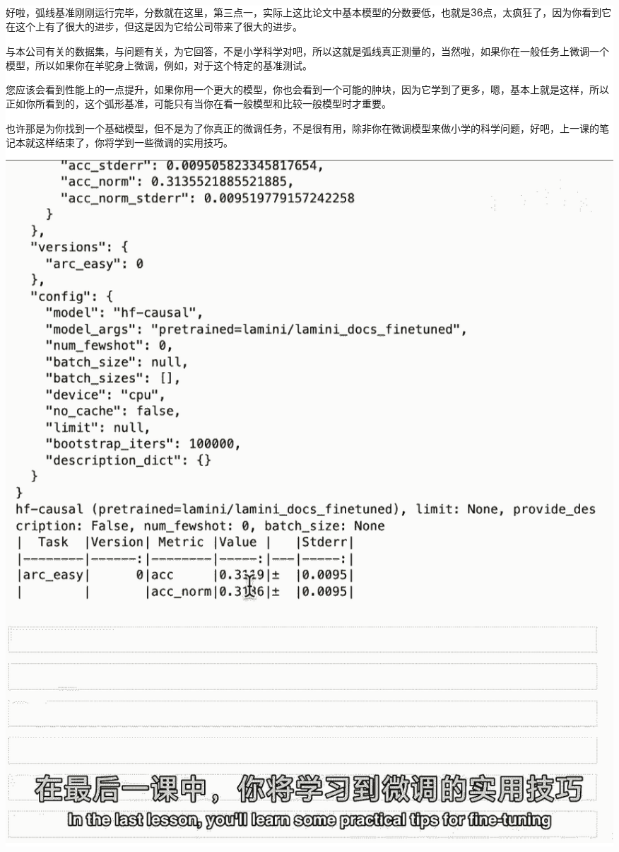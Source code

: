 好啦，弧线基准刚刚运行完毕，分数就在这里，第三点一，实际上这比论文中基本模型的分数要低，也就是36点，太疯狂了，因为你看到它在这个上有了很大的进步，但这是因为它给公司带来了很大的进步。

与本公司有关的数据集，与问题有关，为它回答，不是小学科学对吧，所以这就是弧线真正测量的，当然啦，如果你在一般任务上微调一个模型，所以如果你在羊驼身上微调，例如，对于这个特定的基准测试。

您应该会看到性能上的一点提升，如果你用一个更大的模型，你也会看到一个可能的肿块，因为它学到了更多，嗯，基本上就是这样，所以正如你所看到的，这个弧形基准，可能只有当你在看一般模型和比较一般模型时才重要。

也许那是为你找到一个基础模型，但不是为了你真正的微调任务，不是很有用，除非你在微调模型来做小学的科学问题，好吧，上一课的笔记本就这样结束了，你将学到一些微调的实用技巧。



![](img/313ea25cd482ecc0b7f61a44d30f776b_73.png)